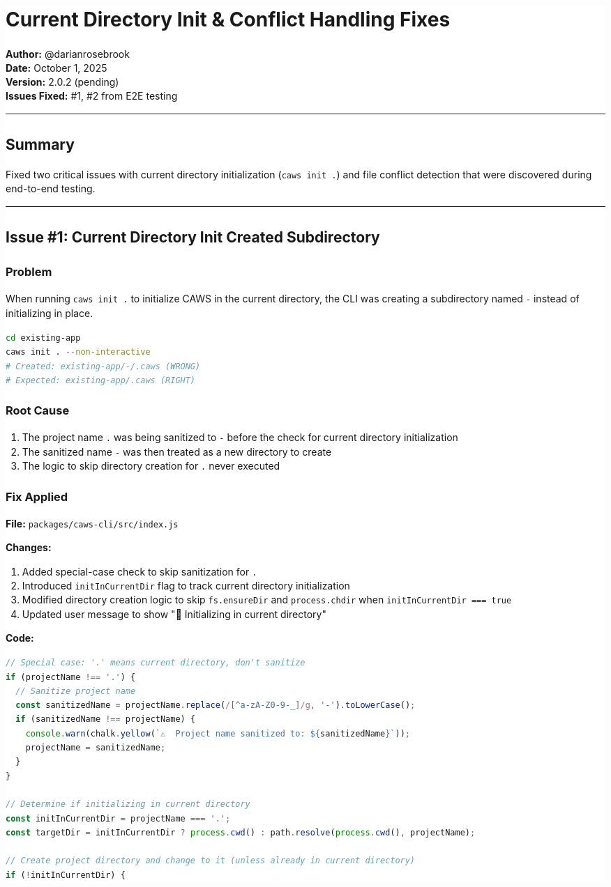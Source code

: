 # Current Directory Init & Conflict Handling Fixes

**Author:** @darianrosebrook  
**Date:** October 1, 2025  
**Version:** 2.0.2 (pending)  
**Issues Fixed:** #1, #2 from E2E testing

---

## Summary

Fixed two critical issues with current directory initialization (`caws init .`) and file conflict detection that were discovered during end-to-end testing.

---

## Issue #1: Current Directory Init Created Subdirectory

### Problem
When running `caws init .` to initialize CAWS in the current directory, the CLI was creating a subdirectory named `-` instead of initializing in place.

```bash
cd existing-app
caws init . --non-interactive
# Created: existing-app/-/.caws (WRONG)
# Expected: existing-app/.caws (RIGHT)
```

### Root Cause
1. The project name `.` was being sanitized to `-` before the check for current directory initialization
2. The sanitized name `-` was then treated as a new directory to create
3. The logic to skip directory creation for `.` never executed

### Fix Applied
**File:** `packages/caws-cli/src/index.js`

**Changes:**
1. Added special-case check to skip sanitization for `.`
2. Introduced `initInCurrentDir` flag to track current directory initialization
3. Modified directory creation logic to skip `fs.ensureDir` and `process.chdir` when `initInCurrentDir === true`
4. Updated user message to show "📁 Initializing in current directory"

**Code:**
```javascript
// Special case: '.' means current directory, don't sanitize
if (projectName !== '.') {
  // Sanitize project name
  const sanitizedName = projectName.replace(/[^a-zA-Z0-9-_]/g, '-').toLowerCase();
  if (sanitizedName !== projectName) {
    console.warn(chalk.yellow(`⚠️  Project name sanitized to: ${sanitizedName}`));
    projectName = sanitizedName;
  }
}

// Determine if initializing in current directory
const initInCurrentDir = projectName === '.';
const targetDir = initInCurrentDir ? process.cwd() : path.resolve(process.cwd(), projectName);

// Create project directory and change to it (unless already in current directory)
if (!initInCurrentDir) {
```